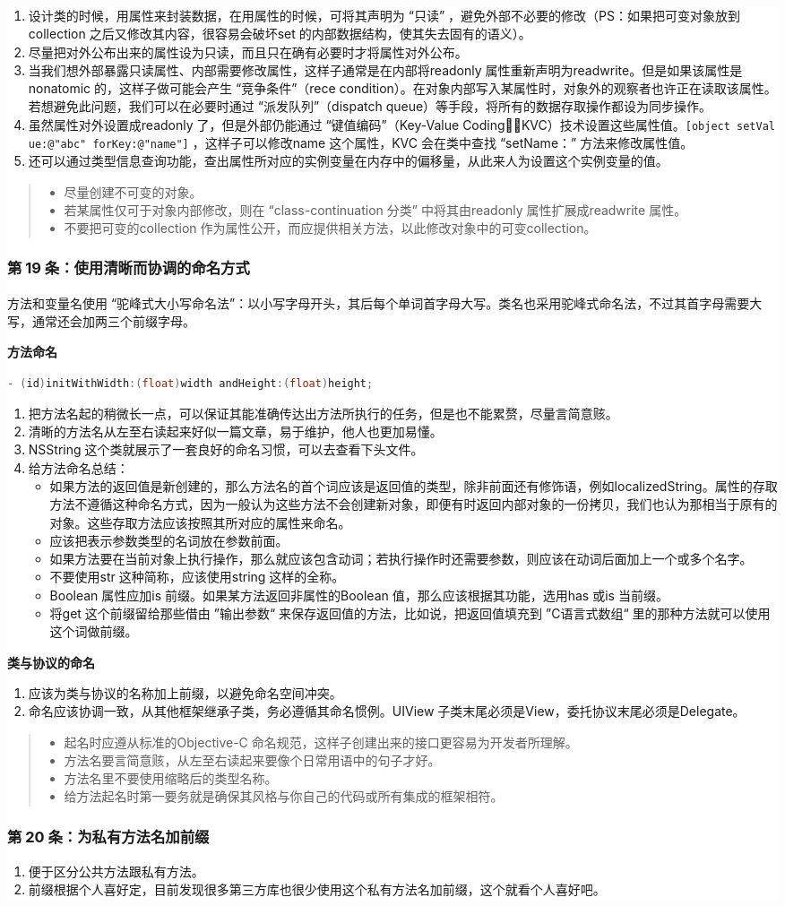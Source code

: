 1. 设计类的时候，用属性来封装数据，在用属性的时候，可将其声明为 “只读” ，避免外部不必要的修改（PS：如果把可变对象放到collection 之后又修改其内容，很容易会破坏set 的内部数据结构，使其失去固有的语义）。
2. 尽量把对外公布出来的属性设为只读，而且只在确有必要时才将属性对外公布。
3. 当我们想外部暴露只读属性、内部需要修改属性，这样子通常是在内部将readonly 属性重新声明为readwrite。但是如果该属性是nonatomic 的，这样子做可能会产生 “竞争条件”（rece condition）。在对象内部写入某属性时，对象外的观察者也许正在读取该属性。若想避免此问题，我们可以在必要时通过 “派发队列”（dispatch queue）等手段，将所有的数据存取操作都设为同步操作。
4. 虽然属性对外设置成readonly 了，但是外部仍能通过 “键值编码”（Key-Value Coding，KVC）技术设置这些属性值。```[object setValue:@"abc" forKey:@"name"]``` ，这样子可以修改name 这个属性，KVC 会在类中查找 “setName：” 方法来修改属性值。
5. 还可以通过类型信息查询功能，查出属性所对应的实例变量在内存中的偏移量，从此来人为设置这个实例变量的值。





> * 尽量创建不可变的对象。
> * 若某属性仅可于对象内部修改，则在 “class-continuation 分类” 中将其由readonly 属性扩展成readwrite 属性。
> * 不要把可变的collection 作为属性公开，而应提供相关方法，以此修改对象中的可变collection。

### 第 19 条：使用清晰而协调的命名方式

方法和变量名使用 “驼峰式大小写命名法”：以小写字母开头，其后每个单词首字母大写。类名也采用驼峰式命名法，不过其首字母需要大写，通常还会加两三个前缀字母。

**方法命名**

```objective-c
- (id)initWithWidth:(float)width andHeight:(float)height;
```

1. 把方法名起的稍微长一点，可以保证其能准确传达出方法所执行的任务，但是也不能累赘，尽量言简意赅。
2. 清晰的方法名从左至右读起来好似一篇文章，易于维护，他人也更加易懂。
3. NSString 这个类就展示了一套良好的命名习惯，可以去查看下头文件。
4. 给方法命名总结：
   * 如果方法的返回值是新创建的，那么方法名的首个词应该是返回值的类型，除非前面还有修饰语，例如localizedString。属性的存取方法不遵循这种命名方式，因为一般认为这些方法不会创建新对象，即便有时返回内部对象的一份拷贝，我们也认为那相当于原有的对象。这些存取方法应该按照其所对应的属性来命名。
   * 应该把表示参数类型的名词放在参数前面。
   * 如果方法要在当前对象上执行操作，那么就应该包含动词；若执行操作时还需要参数，则应该在动词后面加上一个或多个名字。
   * 不要使用str 这种简称，应该使用string 这样的全称。
   * Boolean 属性应加is 前缀。如果某方法返回非属性的Boolean 值，那么应该根据其功能，选用has 或is 当前缀。
   * 将get 这个前缀留给那些借由 ”输出参数“ 来保存返回值的方法，比如说，把返回值填充到 ”C语言式数组“ 里的那种方法就可以使用这个词做前缀。

**类与协议的命名**

1. 应该为类与协议的名称加上前缀，以避免命名空间冲突。
2. 命名应该协调一致，从其他框架继承子类，务必遵循其命名惯例。UIView 子类末尾必须是View，委托协议末尾必须是Delegate。





> * 起名时应遵从标准的Objective-C 命名规范，这样子创建出来的接口更容易为开发者所理解。
> * 方法名要言简意赅，从左至右读起来要像个日常用语中的句子才好。
> * 方法名里不要使用缩略后的类型名称。
> * 给方法起名时第一要务就是确保其风格与你自己的代码或所有集成的框架相符。

### 第 20 条：为私有方法名加前缀

1. 便于区分公共方法跟私有方法。
2. 前缀根据个人喜好定，目前发现很多第三方库也很少使用这个私有方法名加前缀，这个就看个人喜好吧。
